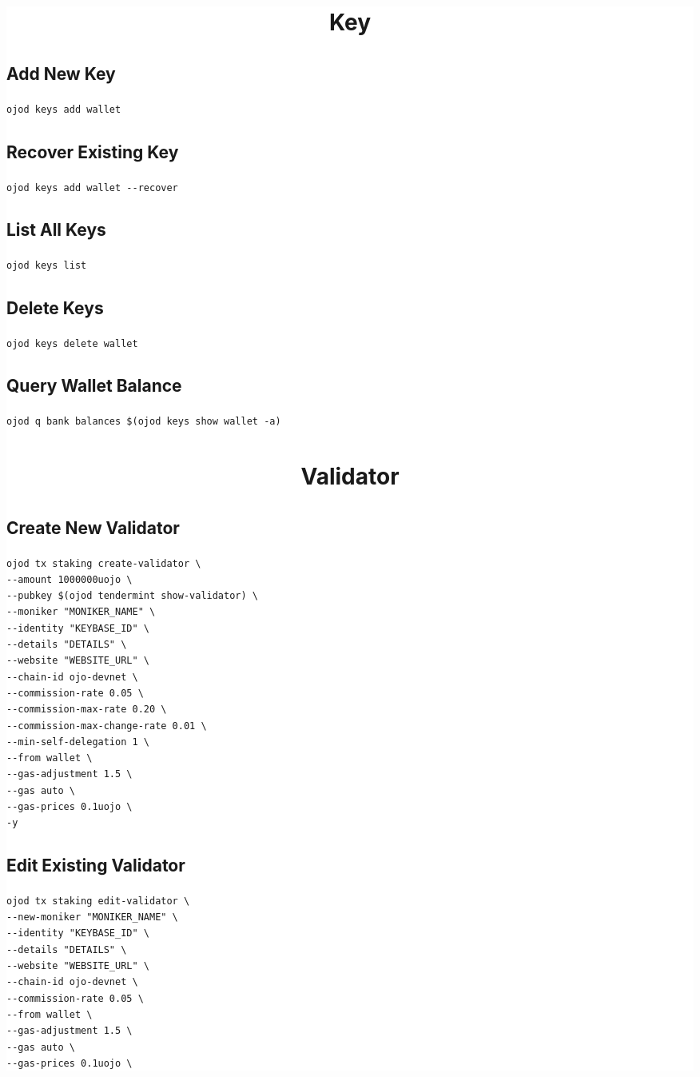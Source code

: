  
#
<h1 align=center> Key </h1>
 
## Add New Key
```
ojod keys add wallet
```
## Recover Existing Key
```
ojod keys add wallet --recover
```
## List All Keys
```
ojod keys list
```
## Delete Keys
```
ojod keys delete wallet
```
## Query Wallet Balance
```
ojod q bank balances $(ojod keys show wallet -a)
```
#
<h1 align=center> Validator </h1>
 
## Create New Validator
```
ojod tx staking create-validator \
--amount 1000000uojo \
--pubkey $(ojod tendermint show-validator) \
--moniker "MONIKER_NAME" \
--identity "KEYBASE_ID" \
--details "DETAILS" \
--website "WEBSITE_URL" \
--chain-id ojo-devnet \
--commission-rate 0.05 \
--commission-max-rate 0.20 \
--commission-max-change-rate 0.01 \
--min-self-delegation 1 \
--from wallet \
--gas-adjustment 1.5 \
--gas auto \
--gas-prices 0.1uojo \
-y
```
## Edit Existing Validator
```
ojod tx staking edit-validator \
--new-moniker "MONIKER_NAME" \
--identity "KEYBASE_ID" \
--details "DETAILS" \
--website "WEBSITE_URL" \
--chain-id ojo-devnet \
--commission-rate 0.05 \
--from wallet \
--gas-adjustment 1.5 \
--gas auto \
--gas-prices 0.1uojo \
```